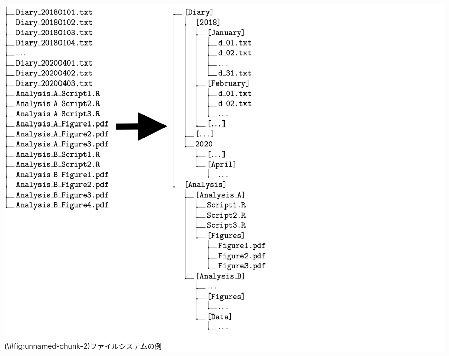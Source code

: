 <img src="Figures/Rbasic/Filesystem1.png" alt="ファイルシステムの例" width="60%" />
<p class="caption">(\#fig:unnamed-chunk-2)ファイルシステムの例</p>
</div>
